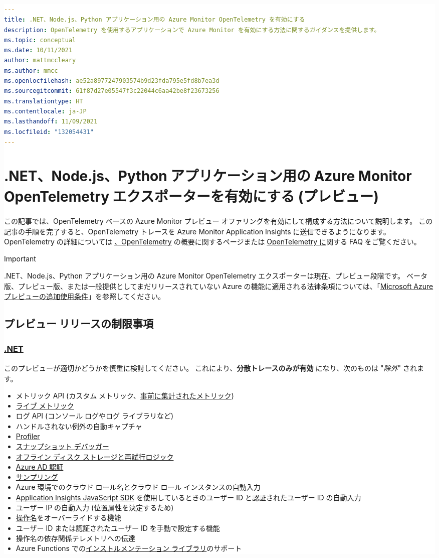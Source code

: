 ```yaml
---
title: .NET、Node.js、Python アプリケーション用の Azure Monitor OpenTelemetry を有効にする
description: OpenTelemetry を使用するアプリケーションで Azure Monitor を有効にする方法に関するガイダンスを提供します。
ms.topic: conceptual
ms.date: 10/11/2021
author: mattmccleary
ms.author: mmcc
ms.openlocfilehash: ae52a8977247903574b9d23fda795e5fd8b7ea3d
ms.sourcegitcommit: 61f87d27e05547f3c22044c6aa42be8f23673256
ms.translationtype: HT
ms.contentlocale: ja-JP
ms.lasthandoff: 11/09/2021
ms.locfileid: "132054431"
---
```

# <a name="enable-azure-monitor-opentelemetry-exporter-for-net-nodejs-and-python-applications-preview"></a>.NET、Node.js、Python アプリケーション用の Azure Monitor OpenTelemetry エクスポーターを有効にする (プレビュー)

この記事では、OpenTelemetry ベースの Azure Monitor プレビュー オファリングを有効にして構成する方法について説明します。 この記事の手順を完了すると、OpenTelemetry トレースを Azure Monitor Application Insights に送信できるようになります。 OpenTelemetry の詳細については [、OpenTelemetry](opentelemetry-overview.md) の概要に関するページまたは [OpenTelemetry に](/azure/azure-monitor/faq#opentelemetry)関する FAQ をご覧ください。

> [!IMPORTANT]
> .NET、Node.js、Python アプリケーション用の Azure Monitor OpenTelemetry エクスポーターは現在、プレビュー段階です。
> ベータ版、プレビュー版、または一般提供としてまだリリースされていない Azure の機能に適用される法律条項については、「[Microsoft Azure プレビューの追加使用条件](https://azure.microsoft.com/support/legal/preview-supplemental-terms/)」を参照してください。

## <a name="limitations-of-preview-release"></a>プレビュー リリースの制限事項

### <a name="net"></a>[.NET](#tab/net)

このプレビューが適切かどうかを慎重に検討してください。 これにより、**分散トレースのみが有効** になり、次のものは "_除外_" されます。
 - メトリック API (カスタム メトリック、[事前に集計されたメトリック](pre-aggregated-metrics-log-metrics.md#pre-aggregated-metrics))
 - [ライブ メトリック](live-stream.md)
 - ログ API (コンソール ログやログ ライブラリなど)
 - ハンドルされない例外の自動キャプチャ
 - [Profiler](profiler-overview.md)
 - [スナップショット デバッガー](snapshot-debugger.md)
 - [オフライン ディスク ストレージと再試行ロジック](telemetry-channels.md#built-in-telemetry-channels)
 - [Azure AD 認証](azure-ad-authentication.md)
 - [サンプリング](sampling.md)
 - Azure 環境でのクラウド ロール名とクラウド ロール インスタンスの自動入力
 - [Application Insights JavaScript SDK](javascript.md) を使用しているときのユーザー ID と認証されたユーザー ID の自動入力
 - ユーザー IP の自動入力 (位置属性を決定するため)
 - [操作名](correlation.md#data-model-for-telemetry-correlation)をオーバーライドする機能
 - ユーザー ID または認証されたユーザー ID を手動で設定する機能
 - 操作名の依存関係テレメトリへの伝達
 - Azure Functions での[インストルメンテーション ライブラリ](#instrumentation-libraries)のサポート
